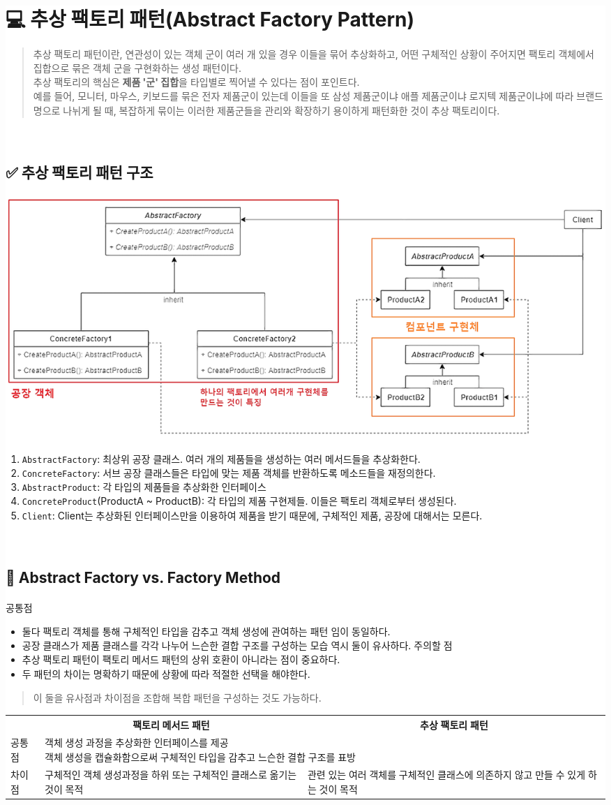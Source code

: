 # 💻 추상 팩토리 패턴(Abstract Factory Pattern)
> 추상 팩토리 패턴이란, 연관성이 있는 객체 군이 여러 개 있을 경우 이들을 묶어 추상화하고, 어떤 구체적인 상황이 주어지면 팩토리 객체에서 집합으로 묶은 객체 군을 구현화하는 생성 패턴이다.  
> 추상 팩토리의 핵심은 **제품 '군' 집합**을 타입별로 찍어낼 수 있다는 점이 포인트다.  
> 예를 들어, 모니터, 마우스, 키보드를 묶은 전자 제품군이 있는데 이들을 또 삼성 제품군이냐 애플 제품군이냐 로지텍 제품군이냐에 따라 브랜드 명으로 나뉘게 될 때, 복잡하게 묶이는 이러한 제품군들을 관리와 확장하기 용이하게 패턴화한 것이 추상 팩토리이다.

<br>

## ✅ 추상 팩토리 패턴 구조
![abstract_factory_pattern_structure.png](../res/abstract_factory_pattern_structure.png)
1. `AbstractFactory`: 최상위 공장 클래스. 여러 개의 제품들을 생성하는 여러 메서드들을 추상화한다.
2. `ConcreteFactory`: 서브 공장 클래스들은 타입에 맞는 제품 객체를 반환하도록 메소드들을 재정의한다.
3. `AbstractProduct`: 각 타입의 제품들을 추상화한 인터페이스
4. `ConcreteProduct`(ProductA ~ ProductB): 각 타입의 제품 구현제들. 이들은 팩토리 객체로부터 생성된다.
5. `Client`: Client는 추상화된 인터페이스만을 이용하여 제품을 받기 때문에, 구체적인 제품, 공장에 대해서는 모른다.

<br>

## 🤔 Abstract Factory vs. Factory Method
공통점
- 둘다 팩토리 객체를 통해 구체적인 타입을 감추고 객체 생성에 관여하는 패턴 임이 동일하다.
- 공장 클래스가 제품 클래스를 각각 나누어 느슨한 결합 구조를 구성하는 모습 역시 둘이 유사하다.
주의할 점
- 추상 팩토리 패턴이 팩토리 메서드 패턴의 상위 호환이 아니라는 점이 중요하다.
- 두 패턴의 차이는 명확하기 때문에 상황에 따라 적절한 선택을 해야한다.
> 이 둘을 유사점과 차이점을 조합해 복합 패턴을 구성하는 것도 가능하다.

<table>
<tr>
<th></th>
<th>팩토리 메서드 패턴</th>
<th>추상 팩토리 패턴</th>
</tr>
<tr>
<td>공통점</td>
<td colspan="2">객체 생성 과정을 추상화한 인터페이스를 제공 <br> 객체 생성을 캡슐화함으로써 구체적인 타입을 감추고 느슨한 결합 구조를 표방</td>
</tr>
<tr>
<td rowspan="3">차이점</td>
<td>구체적인 객체 생성과정을 하위 또는 구체적인 클래스로 옮기는 것이 목적</td>
<td>관련 있는 여러 객체를 구체적인 클래스에 의존하지 않고 만들 수 있게 하는 것이 목적</td>
</tr>
<tr>